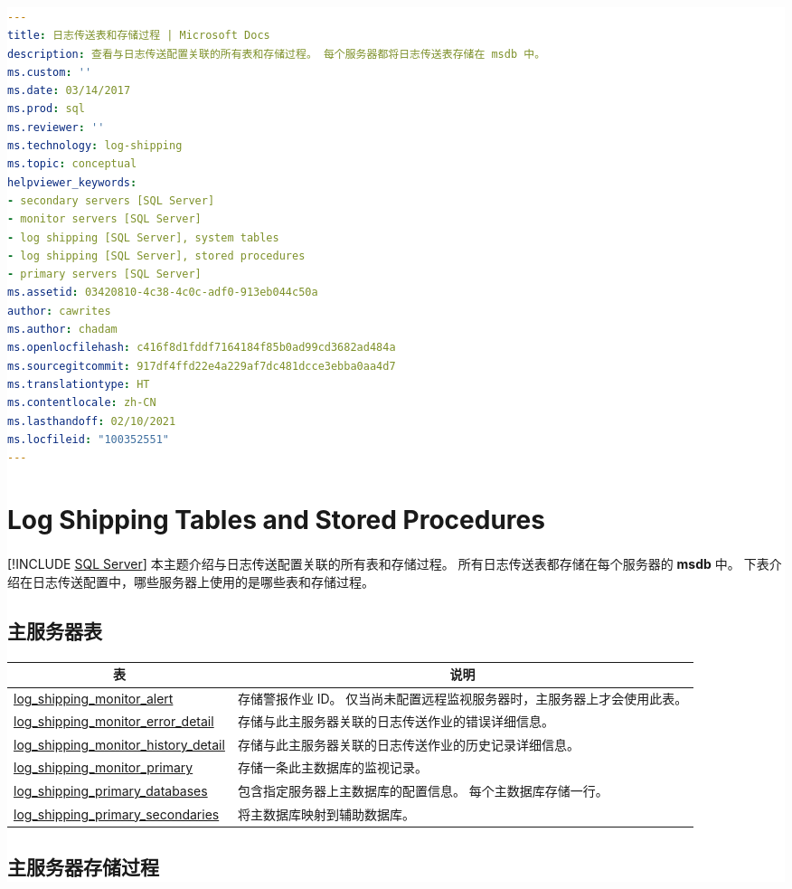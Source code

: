 ```yaml
---
title: 日志传送表和存储过程 | Microsoft Docs
description: 查看与日志传送配置关联的所有表和存储过程。 每个服务器都将日志传送表存储在 msdb 中。
ms.custom: ''
ms.date: 03/14/2017
ms.prod: sql
ms.reviewer: ''
ms.technology: log-shipping
ms.topic: conceptual
helpviewer_keywords:
- secondary servers [SQL Server]
- monitor servers [SQL Server]
- log shipping [SQL Server], system tables
- log shipping [SQL Server], stored procedures
- primary servers [SQL Server]
ms.assetid: 03420810-4c38-4c0c-adf0-913eb044c50a
author: cawrites
ms.author: chadam
ms.openlocfilehash: c416f8d1fddf7164184f85b0ad99cd3682ad484a
ms.sourcegitcommit: 917df4ffd22e4a229af7dc481dcce3ebba0aa4d7
ms.translationtype: HT
ms.contentlocale: zh-CN
ms.lasthandoff: 02/10/2021
ms.locfileid: "100352551"
---
```

# <a name="log-shipping-tables-and-stored-procedures"></a>Log Shipping Tables and Stored Procedures
 [!INCLUDE [SQL Server](../../includes/applies-to-version/sqlserver.md)]
  本主题介绍与日志传送配置关联的所有表和存储过程。 所有日志传送表都存储在每个服务器的 **msdb** 中。 下表介绍在日志传送配置中，哪些服务器上使用的是哪些表和存储过程。  
  
## <a name="primary-server-tables"></a>主服务器表  
  
|表|说明|  
|-----------|-----------------|  
|[log_shipping_monitor_alert](../../relational-databases/system-tables/log-shipping-monitor-alert-transact-sql.md)|存储警报作业 ID。 仅当尚未配置远程监视服务器时，主服务器上才会使用此表。|  
|[log_shipping_monitor_error_detail](../../relational-databases/system-tables/log-shipping-monitor-error-detail-transact-sql.md)|存储与此主服务器关联的日志传送作业的错误详细信息。|  
|[log_shipping_monitor_history_detail](../../relational-databases/system-tables/log-shipping-monitor-history-detail-transact-sql.md)|存储与此主服务器关联的日志传送作业的历史记录详细信息。|  
|[log_shipping_monitor_primary](../../relational-databases/system-tables/log-shipping-monitor-primary-transact-sql.md)|存储一条此主数据库的监视记录。|  
|[log_shipping_primary_databases](../../relational-databases/system-tables/log-shipping-primary-databases-transact-sql.md)|包含指定服务器上主数据库的配置信息。 每个主数据库存储一行。|  
|[log_shipping_primary_secondaries](../../relational-databases/system-tables/log-shipping-primary-secondaries-transact-sql.md)|将主数据库映射到辅助数据库。|  
  
## <a name="primary-server-stored-procedures"></a>主服务器存储过程  
  